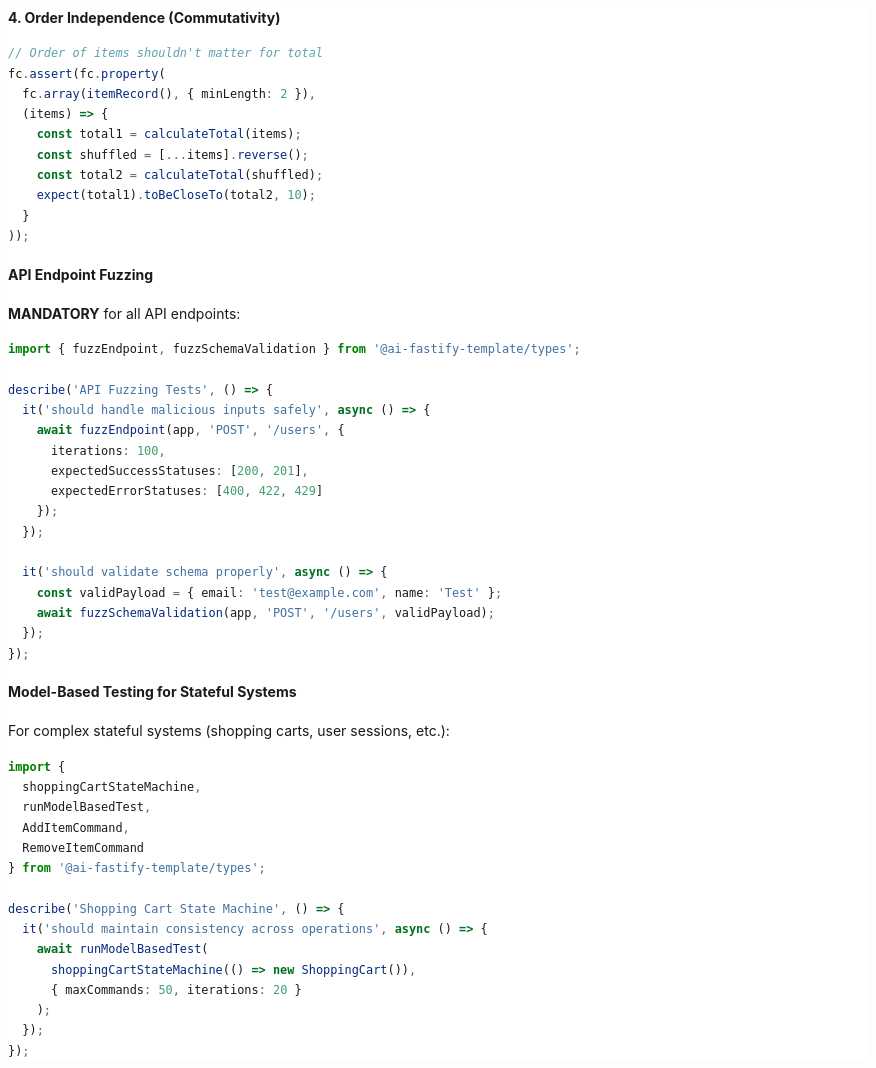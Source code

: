 **4. Order Independence (Commutativity)**

```typescript
// Order of items shouldn't matter for total
fc.assert(fc.property(
  fc.array(itemRecord(), { minLength: 2 }),
  (items) => {
    const total1 = calculateTotal(items);
    const shuffled = [...items].reverse();
    const total2 = calculateTotal(shuffled);
    expect(total1).toBeCloseTo(total2, 10);
  }
));
```

#### API Endpoint Fuzzing

**MANDATORY** for all API endpoints:

```typescript
import { fuzzEndpoint, fuzzSchemaValidation } from '@ai-fastify-template/types';

describe('API Fuzzing Tests', () => {
  it('should handle malicious inputs safely', async () => {
    await fuzzEndpoint(app, 'POST', '/users', {
      iterations: 100,
      expectedSuccessStatuses: [200, 201],
      expectedErrorStatuses: [400, 422, 429]
    });
  });

  it('should validate schema properly', async () => {
    const validPayload = { email: 'test@example.com', name: 'Test' };
    await fuzzSchemaValidation(app, 'POST', '/users', validPayload);
  });
});
```

#### Model-Based Testing for Stateful Systems

For complex stateful systems (shopping carts, user sessions, etc.):

```typescript
import { 
  shoppingCartStateMachine, 
  runModelBasedTest,
  AddItemCommand,
  RemoveItemCommand 
} from '@ai-fastify-template/types';

describe('Shopping Cart State Machine', () => {
  it('should maintain consistency across operations', async () => {
    await runModelBasedTest(
      shoppingCartStateMachine(() => new ShoppingCart()),
      { maxCommands: 50, iterations: 20 }
    );
  });
});
```
